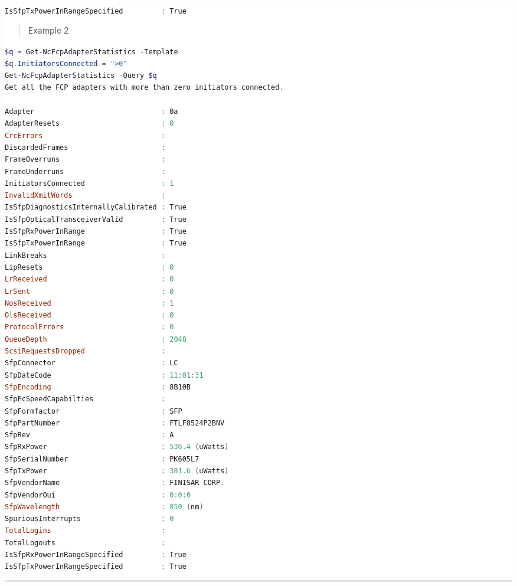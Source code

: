 ```PowerShell
IsSfpTxPowerInRangeSpecified         : True

```
> Example 2

```PowerShell
$q = Get-NcFcpAdapterStatistics -Template
$q.InitiatorsConnected = ">0"
Get-NcFcpAdapterStatistics -Query $q
Get all the FCP adapters with more than zero initiators connected.

Adapter                              : 0a
AdapterResets                        : 0
CrcErrors                            :
DiscardedFrames                      :
FrameOverruns                        :
FrameUnderruns                       :
InitiatorsConnected                  : 1
InvalidXmitWords                     :
IsSfpDiagnosticsInternallyCalibrated : True
IsSfpOpticalTransceiverValid         : True
IsSfpRxPowerInRange                  : True
IsSfpTxPowerInRange                  : True
LinkBreaks                           :
LipResets                            : 0
LrReceived                           : 0
LrSent                               : 0
NosReceived                          : 1
OlsReceived                          : 0
ProtocolErrors                       : 0
QueueDepth                           : 2048
ScsiRequestsDropped                  :
SfpConnector                         : LC
SfpDateCode                          : 11:01:31
SfpEncoding                          : 8B10B
SfpFcSpeedCapabilties                :
SfpFormfactor                        : SFP
SfpPartNumber                        : FTLF8524P2BNV
SfpRev                               : A
SfpRxPower                           : 536.4 (uWatts)
SfpSerialNumber                      : PK605L7
SfpTxPower                           : 381.6 (uWatts)
SfpVendorName                        : FINISAR CORP.
SfpVendorOui                         : 0:0:0
SfpWavelength                        : 850 (nm)
SpuriousInterrupts                   : 0
TotalLogins                          :
TotalLogouts                         :
IsSfpRxPowerInRangeSpecified         : True
IsSfpTxPowerInRangeSpecified         : True

```

---